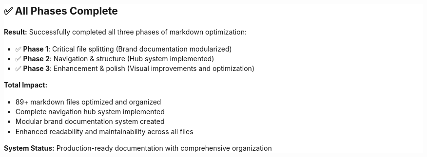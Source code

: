 
## ✅ All Phases Complete

**Result:** Successfully completed all three phases of markdown optimization:

- ✅ **Phase 1**: Critical file splitting (Brand documentation modularized)
- ✅ **Phase 2**: Navigation & structure (Hub system implemented)  
- ✅ **Phase 3**: Enhancement & polish (Visual improvements and optimization)

**Total Impact:**

- 89+ markdown files optimized and organized
- Complete navigation hub system implemented
- Modular brand documentation system created
- Enhanced readability and maintainability across all files

**System Status:** Production-ready documentation with comprehensive organization
